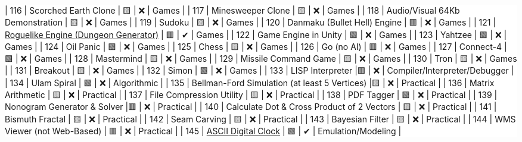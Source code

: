 | 116           | Scorched Earth Clone                                                      |     ​🟨     |    ❌    | Games                         |
| 117           | Minesweeper Clone                                                         |     ​🟨     |    ❌    | Games                         |
| 118           | Audio/Visual 64Kb Demonstration                                           |     ​🟨     |    ❌    | Games                         |
| 119           | Sudoku                                                                    |     ​🟨     |    ❌    | Games                         |
| 120           | Danmaku (Bullet Hell) Engine                                              |     ​​🟥     |    ❌    | Games                         |
| 121           | [Roguelike Engine (Dungeon Generator)](Games/121%20Roguelike%20Engine%20(Dungeon%20Generator)/)                                      |     ​​🟥     |    ✔    | Games                         |
| 122           | Game Engine in Unity                                                      |     🟩     |    ❌    | Games                         |
| 123           | Yahtzee                                                                   |     🟩     |    ❌    | Games                         |
| 124           | Oil Panic                                                                 |     🟩     |    ❌    | Games                         |
| 125           | Chess                                                                     |     ​🟨     |    ❌    | Games                         |
| 126           | Go (no AI)                                                                |     ​​🟥     |    ❌    | Games                         |
| 127           | Connect-4                                                                 |     🟩     |    ❌    | Games                         |
| 128           | Mastermind                                                                |     ​🟨     |    ❌    | Games                         |
| 129           | Missile Command Game                                                      |     ​🟨     |    ❌    | Games                         |
| 130           | Tron                                                                      |     ​🟨     |    ❌    | Games                         |
| 131           | Breakout                                                                  |     ​🟨     |    ❌    | Games                         |
| 132           | Simon                                                                     |     🟩     |    ❌    | Games                         |
| 133           | LISP Interpreter                                                          |     ​​🟥     |    ❌    | Compiler/Interpreter/Debugger |
| 134           | Ulam Spiral                                                               |     🟩     |    ❌    | Algorithmic                   |
| 135           | Bellman-Ford Simulation (at least 5 Vertices)                             |     ​🟨     |    ❌    | Practical                     |
| 136           | Matrix Arithmetic                                                         |     ​🟨     |    ❌    | Practical                     |
| 137           | File Compression Utility                                                  |     ​🟨     |    ❌    | Practical                     |
| 138           | PDF Tagger                                                                |     🟩     |    ❌    | Practical                     |
| 139           | Nonogram Generator & Solver                                               |     ​​🟥     |    ❌    | Practical                     |
| 140           | Calculate Dot & Cross Product of 2 Vectors                                |     ​🟨     |    ❌    | Practical                     |
| 141           | Bismuth Fractal                                                           |     ​🟨     |    ❌    | Practical                     |
| 142           | Seam Carving                                                              |     ​🟨     |    ❌    | Practical                     |
| 143           | Bayesian Filter                                                           |     ​🟨     |    ❌    | Practical                     |
| 144           | WMS Viewer (not Web-Based)                                                |     ​​🟥     |    ❌    | Practical                     |
| 145           | [ASCII Digital Clock](Emulation_Modeling/145%20ASCII%20Digital%20Clock)                                                       |     🟩     |    ✔    | Emulation/Modeling            |
